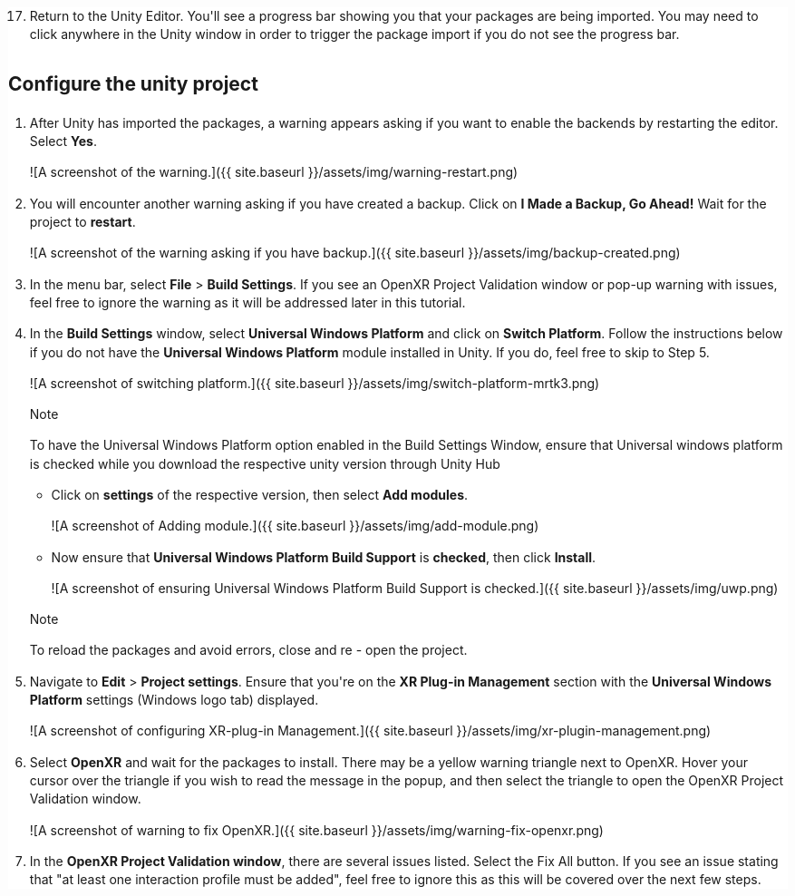 17. Return to the Unity Editor. You'll see a progress bar showing you that your packages are being imported. You may need to click anywhere in the Unity window in order to trigger the package import if you do not see the progress bar.

## Configure the unity project

1. After Unity has imported the packages, a warning appears asking if you want to enable the backends by restarting the editor. Select **Yes**.

    ![A screenshot of the warning.]({{ site.baseurl }}/assets/img/warning-restart.png)

2. You will encounter another warning asking if you have created a backup. Click on **I Made a Backup, Go Ahead!** Wait for the project to **restart**.

    ![A screenshot of the warning asking if you have backup.]({{ site.baseurl }}/assets/img/backup-created.png)

3. In the menu bar, select **File** > **Build Settings**. If you see an OpenXR Project Validation window or pop-up warning with issues, feel free to ignore the warning as it will be addressed later in this tutorial.

4. In the **Build Settings** window, select **Universal Windows Platform** and click on **Switch Platform**. Follow the instructions below if you do not have the **Universal Windows Platform** module installed in Unity. If you do, feel free to skip to Step 5.

    ![A screenshot of switching platform.]({{ site.baseurl }}/assets/img/switch-platform-mrtk3.png)

    >[!Note]
    >To have the Universal Windows Platform option enabled in the Build Settings Window, ensure that Universal windows platform is checked while you download the respective unity version through Unity Hub

    - Click on **settings** of the respective version, then select **Add modules**.

        ![A screenshot of Adding module.]({{ site.baseurl }}/assets/img/add-module.png)

    - Now ensure that **Universal Windows Platform Build Support** is **checked**, then click **Install**.

        ![A screenshot of ensuring Universal Windows Platform Build Support is checked.]({{ site.baseurl }}/assets/img/uwp.png)
    >[!Note]
    >To reload the packages and avoid errors, close and re - open the project.

5. Navigate to **Edit** > **Project settings**. Ensure that you're on the **XR Plug-in Management** section with the **Universal Windows Platform** settings (Windows logo tab) displayed.

    ![A screenshot of configuring XR-plug-in Management.]({{ site.baseurl }}/assets/img/xr-plugin-management.png)

6. Select **OpenXR** and wait for the packages to install. There may be a yellow warning triangle next to OpenXR. Hover your cursor over the triangle if you wish to read the message in the popup, and then select the triangle to open the OpenXR Project Validation window.

    ![A screenshot of warning to fix OpenXR.]({{ site.baseurl }}/assets/img/warning-fix-openxr.png)

7. In the **OpenXR Project Validation window**, there are several issues listed. Select the Fix All button. If you see an issue stating that "at least one interaction profile must be added", feel free to ignore this as this will be covered over the next few steps.
